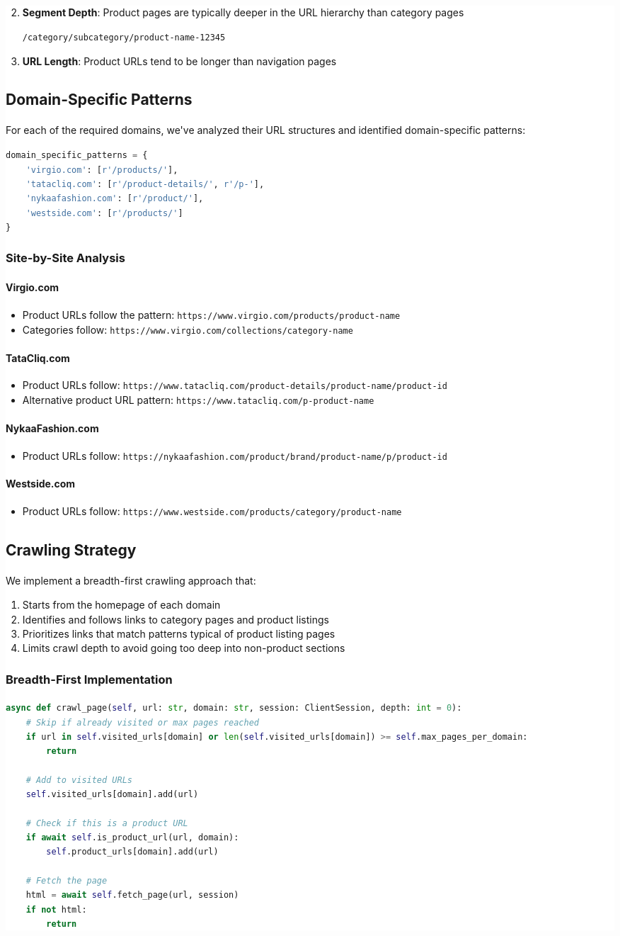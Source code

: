 2. **Segment Depth**: Product pages are typically deeper in the URL hierarchy than category pages
   ```
   /category/subcategory/product-name-12345
   ```

3. **URL Length**: Product URLs tend to be longer than navigation pages

## Domain-Specific Patterns

For each of the required domains, we've analyzed their URL structures and identified domain-specific patterns:

```python
domain_specific_patterns = {
    'virgio.com': [r'/products/'],
    'tatacliq.com': [r'/product-details/', r'/p-'],
    'nykaafashion.com': [r'/product/'],
    'westside.com': [r'/products/']
}
```

### Site-by-Site Analysis

#### Virgio.com
- Product URLs follow the pattern: `https://www.virgio.com/products/product-name`
- Categories follow: `https://www.virgio.com/collections/category-name`

#### TataCliq.com
- Product URLs follow: `https://www.tatacliq.com/product-details/product-name/product-id`
- Alternative product URL pattern: `https://www.tatacliq.com/p-product-name`

#### NykaaFashion.com
- Product URLs follow: `https://nykaafashion.com/product/brand/product-name/p/product-id`

#### Westside.com
- Product URLs follow: `https://www.westside.com/products/category/product-name`

## Crawling Strategy

We implement a breadth-first crawling approach that:

1. Starts from the homepage of each domain
2. Identifies and follows links to category pages and product listings
3. Prioritizes links that match patterns typical of product listing pages
4. Limits crawl depth to avoid going too deep into non-product sections

### Breadth-First Implementation

```python
async def crawl_page(self, url: str, domain: str, session: ClientSession, depth: int = 0):
    # Skip if already visited or max pages reached
    if url in self.visited_urls[domain] or len(self.visited_urls[domain]) >= self.max_pages_per_domain:
        return
        
    # Add to visited URLs
    self.visited_urls[domain].add(url)
    
    # Check if this is a product URL
    if await self.is_product_url(url, domain):
        self.product_urls[domain].add(url)
    
    # Fetch the page
    html = await self.fetch_page(url, session)
    if not html:
        return
```